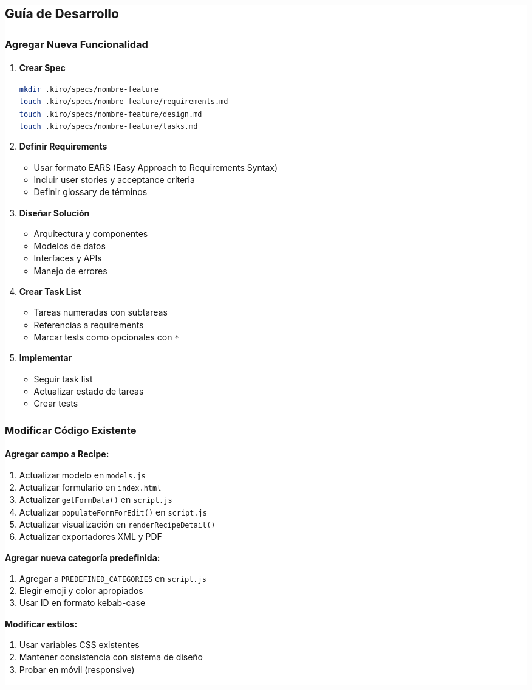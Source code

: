 
## Guía de Desarrollo

### Agregar Nueva Funcionalidad

1. **Crear Spec**
   ```bash
   mkdir .kiro/specs/nombre-feature
   touch .kiro/specs/nombre-feature/requirements.md
   touch .kiro/specs/nombre-feature/design.md
   touch .kiro/specs/nombre-feature/tasks.md
   ```

2. **Definir Requirements**
   - Usar formato EARS (Easy Approach to Requirements Syntax)
   - Incluir user stories y acceptance criteria
   - Definir glossary de términos

3. **Diseñar Solución**
   - Arquitectura y componentes
   - Modelos de datos
   - Interfaces y APIs
   - Manejo de errores

4. **Crear Task List**
   - Tareas numeradas con subtareas
   - Referencias a requirements
   - Marcar tests como opcionales con `*`

5. **Implementar**
   - Seguir task list
   - Actualizar estado de tareas
   - Crear tests

### Modificar Código Existente

**Agregar campo a Recipe:**
1. Actualizar modelo en `models.js`
2. Actualizar formulario en `index.html`
3. Actualizar `getFormData()` en `script.js`
4. Actualizar `populateFormForEdit()` en `script.js`
5. Actualizar visualización en `renderRecipeDetail()`
6. Actualizar exportadores XML y PDF

**Agregar nueva categoría predefinida:**
1. Agregar a `PREDEFINED_CATEGORIES` en `script.js`
2. Elegir emoji y color apropiados
3. Usar ID en formato kebab-case

**Modificar estilos:**
1. Usar variables CSS existentes
2. Mantener consistencia con sistema de diseño
3. Probar en móvil (responsive)

---